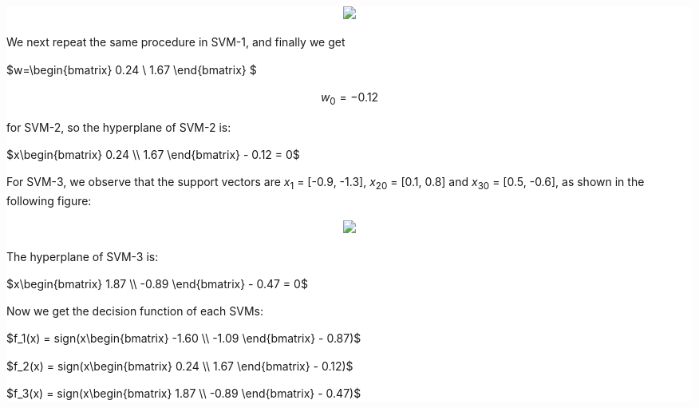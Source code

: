 <center>

<img src="fig3.png" width=500>

</center>

We next repeat the same procedure in SVM-1, and finally we get

$w=\begin{bmatrix}
0.24 \\
1.67
\end{bmatrix} $ 

<center>

$w_0 = -0.12$

</center>

for SVM-2, so the hyperplane of SVM-2 is:

$x\begin{bmatrix}
0.24 \\
1.67
\end{bmatrix} - 0.12 = 0$

For SVM-3, we observe that the support vectors are $x_1$ = [-0.9, -1.3], $x_{20}$ = [0.1,  0.8] and $x_{30}$ = [0.5, -0.6], as shown in the following figure:

<center>

<img src="fig4.png" width=500>

</center>

The hyperplane of SVM-3 is:

$x\begin{bmatrix}
1.87 \\
-0.89
\end{bmatrix} - 0.47 = 0$

Now we get the decision function of each SVMs: 

$f_1(x) = sign(x\begin{bmatrix}
-1.60 \\
-1.09
\end{bmatrix} - 0.87)$

$f_2(x) = sign(x\begin{bmatrix}
0.24 \\
1.67
\end{bmatrix} - 0.12)$

$f_3(x) = sign(x\begin{bmatrix}
1.87 \\
-0.89
\end{bmatrix} - 0.47)$
